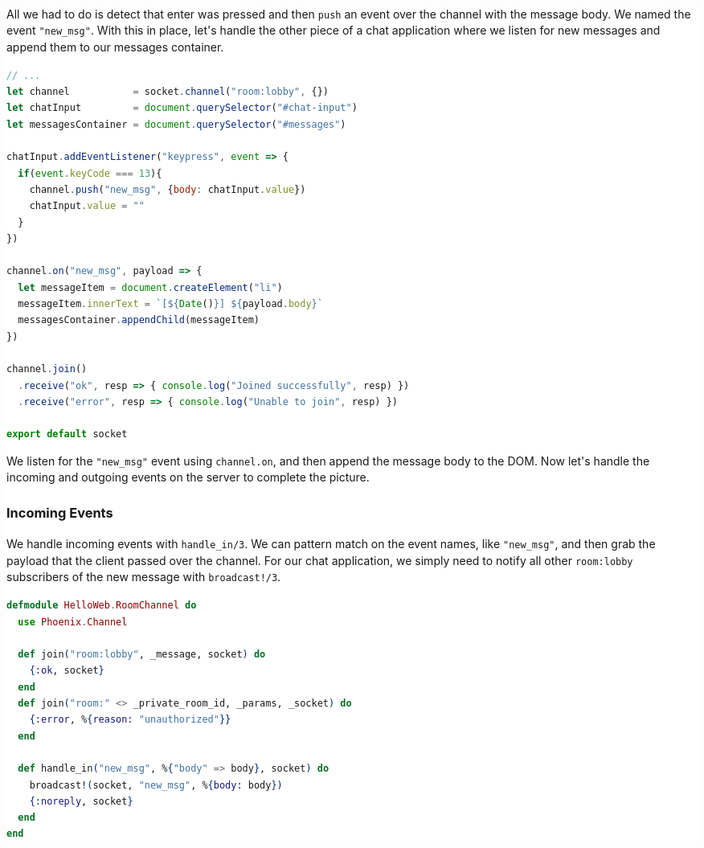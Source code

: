 All we had to do is detect that enter was pressed and then `push` an event over the channel with the message body. We named the event `"new_msg"`. With this in place, let's handle the other piece of a chat application where we listen for new messages and append them to our messages container.

```javascript
// ...
let channel           = socket.channel("room:lobby", {})
let chatInput         = document.querySelector("#chat-input")
let messagesContainer = document.querySelector("#messages")

chatInput.addEventListener("keypress", event => {
  if(event.keyCode === 13){
    channel.push("new_msg", {body: chatInput.value})
    chatInput.value = ""
  }
})

channel.on("new_msg", payload => {
  let messageItem = document.createElement("li")
  messageItem.innerText = `[${Date()}] ${payload.body}`
  messagesContainer.appendChild(messageItem)
})

channel.join()
  .receive("ok", resp => { console.log("Joined successfully", resp) })
  .receive("error", resp => { console.log("Unable to join", resp) })

export default socket
```

We listen for the `"new_msg"` event using `channel.on`, and then append the message body to the DOM. Now let's handle the incoming and outgoing events on the server to complete the picture.

### Incoming Events
We handle incoming events with `handle_in/3`. We can pattern match on the event names, like `"new_msg"`, and then grab the payload that the client passed over the channel. For our chat application, we simply need to notify all other `room:lobby` subscribers of the new message with `broadcast!/3`.

```elixir
defmodule HelloWeb.RoomChannel do
  use Phoenix.Channel

  def join("room:lobby", _message, socket) do
    {:ok, socket}
  end
  def join("room:" <> _private_room_id, _params, _socket) do
    {:error, %{reason: "unauthorized"}}
  end

  def handle_in("new_msg", %{"body" => body}, socket) do
    broadcast!(socket, "new_msg", %{body: body})
    {:noreply, socket}
  end
end
```
